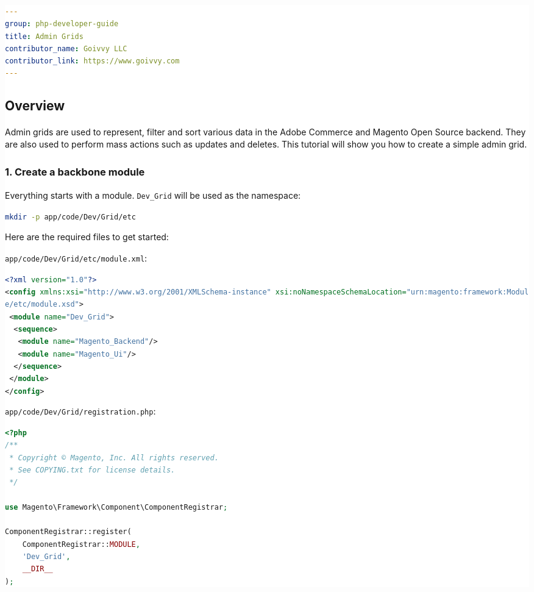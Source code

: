 ```yaml
---
group: php-developer-guide
title: Admin Grids
contributor_name: Goivvy LLC
contributor_link: https://www.goivvy.com
---
```


## Overview

Admin grids are used to represent, filter and sort various data in the Adobe Commerce and Magento Open Source backend. They are also used to perform mass actions such as updates and deletes.
This tutorial will show you how to create a simple admin grid.

### 1. Create a backbone module

Everything starts with a module. `Dev_Grid` will be used as the namespace:

```bash
mkdir -p app/code/Dev/Grid/etc
```

Here are the required files to get started:

`app/code/Dev/Grid/etc/module.xml`:

```xml
<?xml version="1.0"?>
<config xmlns:xsi="http://www.w3.org/2001/XMLSchema-instance" xsi:noNamespaceSchemaLocation="urn:magento:framework:Module/etc/module.xsd">
 <module name="Dev_Grid">
  <sequence>
   <module name="Magento_Backend"/>
   <module name="Magento_Ui"/>
  </sequence>
 </module>
</config>
```

`app/code/Dev/Grid/registration.php`:

```php
<?php
/**
 * Copyright © Magento, Inc. All rights reserved.
 * See COPYING.txt for license details.
 */

use Magento\Framework\Component\ComponentRegistrar;

ComponentRegistrar::register(
    ComponentRegistrar::MODULE,
    'Dev_Grid',
    __DIR__
);
```
